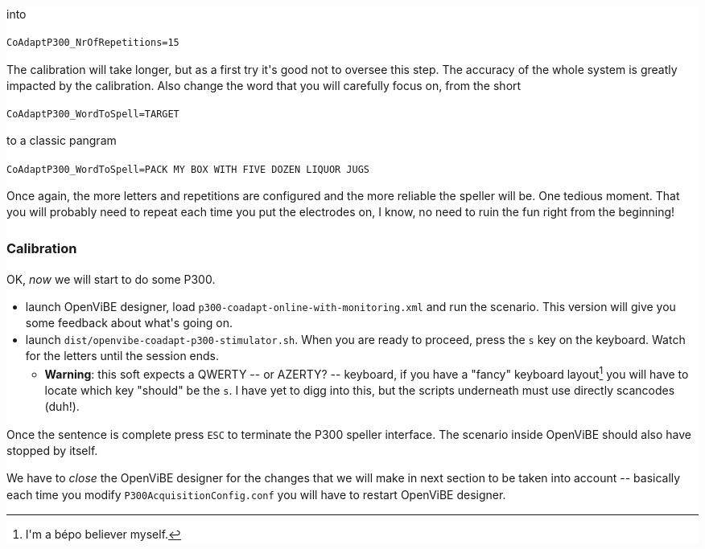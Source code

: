 into

~~~ inf
CoAdaptP300_NrOfRepetitions=15
~~~

The calibration will take longer, but as a first try it's good not to oversee this step. The accuracy of the whole system is greatly impacted by the calibration. Also change the word that you will carefully focus on, from the short

~~~ inf
CoAdaptP300_WordToSpell=TARGET
~~~

to a classic pangram

~~~ inf
CoAdaptP300_WordToSpell=PACK MY BOX WITH FIVE DOZEN LIQUOR JUGS
~~~

Once again, the more letters and repetitions are configured and the more reliable the speller will be. One tedious moment. That you will probably need to repeat each time you put the electrodes on, I know, no need to ruin the fun right from the beginning!

### Calibration

OK, *now* we will start to do some P300.

- launch OpenViBE designer, load `p300-coadapt-online-with-monitoring.xml` and run the scenario. This version will give you some feedback about what's going on.
- launch `dist/openvibe-coadapt-p300-stimulator.sh`. When you are ready to proceed, press the `s` key on the keyboard. Watch for the letters until the session ends.
	- **Warning**: this soft expects a QWERTY -- or AZERTY? -- keyboard, if you have a "fancy" keyboard layout[^2] you will have to locate which key "should" be the `s`. I have yet to digg into this, but the scripts underneath must use directly scancodes (duh!).

[^2]: I'm a bépo believer myself.

Once the sentence is complete press `ESC` to terminate the P300 speller interface. The scenario inside OpenViBE should also have stopped by itself.

We have to *close* the OpenViBE designer for the changes that we will make in next section to be taken into account -- basically each time you modify `P300AcquisitionConfig.conf` you will have to restart OpenViBE designer.


[^1]: *Very* short summary.
[^3]: Too bad, HTML blink tag is depreciated.
[^4]: Can I have my free kit now?
[^5]: Target conceptual and factual errors first, before shooting at the language.